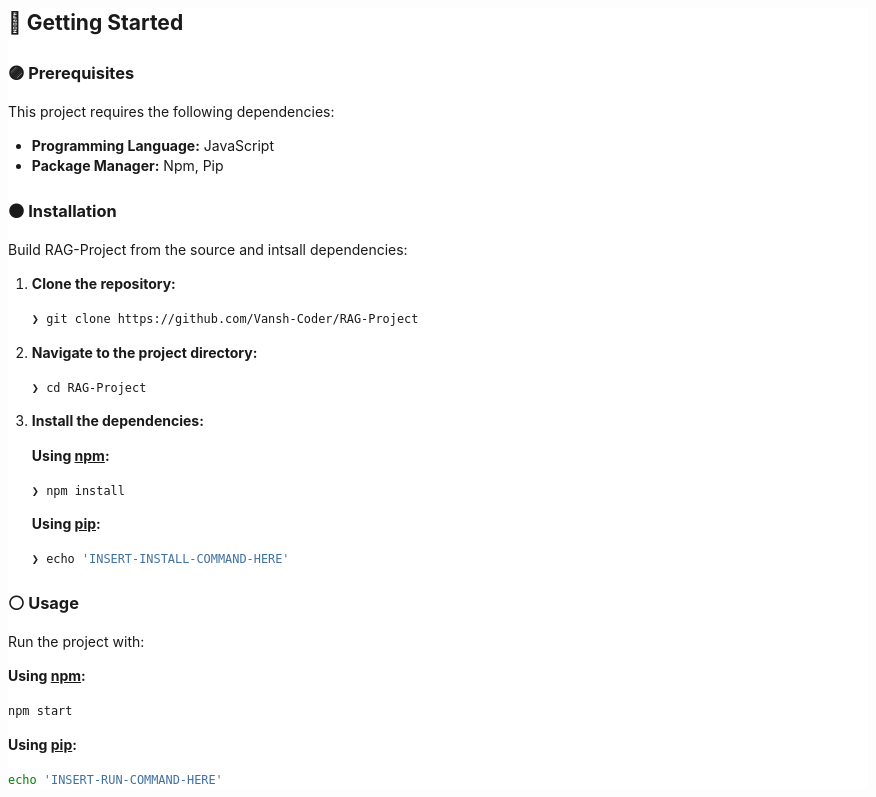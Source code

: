 
## 🔵 Getting Started

### 🟣 Prerequisites

This project requires the following dependencies:

- **Programming Language:** JavaScript
- **Package Manager:** Npm, Pip

### ⚫ Installation

Build RAG-Project from the source and intsall dependencies:

1. **Clone the repository:**

    ```sh
    ❯ git clone https://github.com/Vansh-Coder/RAG-Project
    ```

2. **Navigate to the project directory:**

    ```sh
    ❯ cd RAG-Project
    ```

3. **Install the dependencies:**


	<!-- [![npm][npm-shield]][npm-link] -->
	<!-- REFERENCE LINKS -->
	<!-- [npm-shield]: https://img.shields.io/badge/npm-CB3837.svg?style={badge_style}&logo=npm&logoColor=white -->
	<!-- [npm-link]: https://www.npmjs.com/ -->

	**Using [npm](https://www.npmjs.com/):**

	```sh
	❯ npm install
	```

	<!-- [![pip][pip-shield]][pip-link] -->
	<!-- REFERENCE LINKS -->
	<!-- [pip-shield]: None -->
	<!-- [pip-link]: None -->

	**Using [pip](None):**

	```sh
	❯ echo 'INSERT-INSTALL-COMMAND-HERE'
	```

### ⚪ Usage

Run the project with:

**Using [npm](https://www.npmjs.com/):**
```sh
npm start
```
**Using [pip](None):**
```sh
echo 'INSERT-RUN-COMMAND-HERE'
```


[back-to-top]: https://img.shields.io/badge/-BACK_TO_TOP-151515?style=flat-square